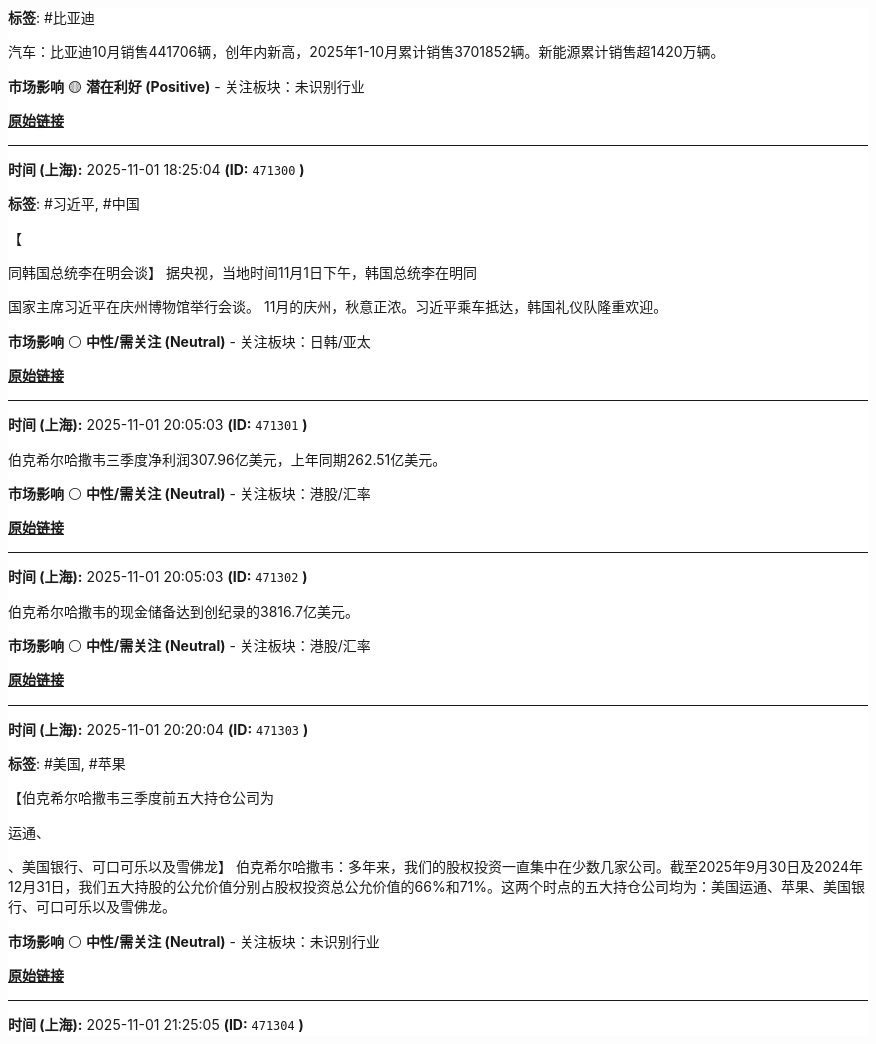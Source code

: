 **标签**: #比亚迪

汽车：比亚迪10月销售441706辆，创年内新高，2025年1-10月累计销售3701852辆。新能源累计销售超1420万辆。

**市场影响** 🟡 **潜在利好 (Positive)** - 关注板块：未识别行业

**[原始链接](https://t.me/FinanceNewsDaily/471299)**

---
**时间 (上海):** 2025-11-01 18:25:04 **(ID:** `471300` **)**

**标签**: #习近平, #中国

【

同韩国总统李在明会谈】
据央视，当地时间11月1日下午，韩国总统李在明同

国家主席习近平在庆州博物馆举行会谈。
11月的庆州，秋意正浓。习近平乘车抵达，韩国礼仪队隆重欢迎。

**市场影响** ⚪ **中性/需关注 (Neutral)** - 关注板块：日韩/亚太

**[原始链接](https://t.me/FinanceNewsDaily/471300)**

---
**时间 (上海):** 2025-11-01 20:05:03 **(ID:** `471301` **)**

伯克希尔哈撒韦三季度净利润307.96亿美元，上年同期262.51亿美元。

**市场影响** ⚪ **中性/需关注 (Neutral)** - 关注板块：港股/汇率

**[原始链接](https://t.me/FinanceNewsDaily/471301)**

---
**时间 (上海):** 2025-11-01 20:05:03 **(ID:** `471302` **)**

伯克希尔哈撒韦的现金储备达到创纪录的3816.7亿美元。

**市场影响** ⚪ **中性/需关注 (Neutral)** - 关注板块：港股/汇率

**[原始链接](https://t.me/FinanceNewsDaily/471302)**

---
**时间 (上海):** 2025-11-01 20:20:04 **(ID:** `471303` **)**

**标签**: #美国, #苹果

【伯克希尔哈撒韦三季度前五大持仓公司为

运通、

、美国银行、可口可乐以及雪佛龙】
伯克希尔哈撒韦：多年来，我们的股权投资一直集中在少数几家公司。截至2025年9月30日及2024年12月31日，我们五大持股的公允价值分别占股权投资总公允价值的66%和71%。这两个时点的五大持仓公司均为：美国运通、苹果、美国银行、可口可乐以及雪佛龙。

**市场影响** ⚪ **中性/需关注 (Neutral)** - 关注板块：未识别行业

**[原始链接](https://t.me/FinanceNewsDaily/471303)**

---
**时间 (上海):** 2025-11-01 21:25:05 **(ID:** `471304` **)**
